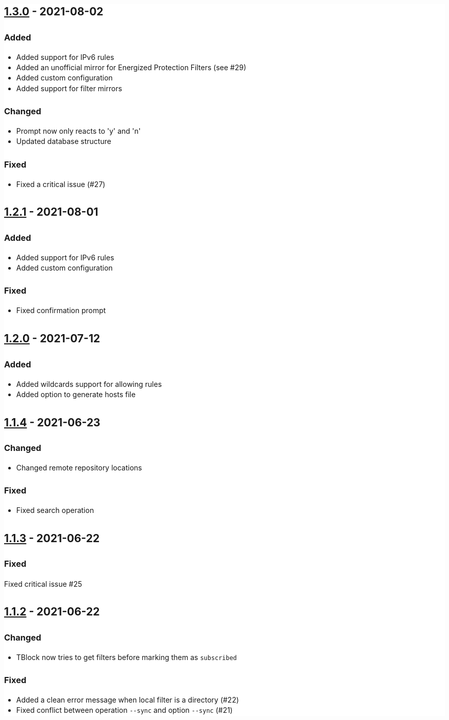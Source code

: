 ## [1.3.0] - 2021-08-02

### Added
- Added support for IPv6 rules
- Added an unofficial mirror for Energized Protection Filters (see #29)
- Added custom configuration
- Added support for filter mirrors
### Changed
- Prompt now only reacts to 'y' and 'n'
- Updated database structure
### Fixed
- Fixed a critical issue (#27)

## [1.2.1] - 2021-08-01

### Added
- Added support for IPv6 rules
- Added custom configuration
### Fixed
- Fixed confirmation prompt

## [1.2.0] - 2021-07-12

### Added
- Added wildcards support for allowing rules
- Added option to generate hosts file

## [1.1.4] - 2021-06-23

### Changed
- Changed remote repository locations
### Fixed
- Fixed search operation

## [1.1.3] - 2021-06-22

### Fixed
Fixed critical issue #25

## [1.1.2] - 2021-06-22

### Changed
- TBlock now tries to get filters before marking them as `subscribed`
### Fixed
- Added a clean error message when local filter is a directory (#22)
- Fixed conflict between operation `--sync` and option `--sync` (#21)


[Unreleased]: https://codeberg.org/tblock/tblock/src/branch/main
[2.5.1]: https://codeberg.org/tblock/tblock/releases/tag/2.5.1
[2.5.0]: https://codeberg.org/tblock/tblock/releases/tag/2.5.0
[2.5.0-beta.1]: https://codeberg.org/tblock/tblock/releases/tag/2.5.0-beta.1
[2.5.0-beta]: https://codeberg.org/tblock/tblock/releases/tag/2.5.0-beta
[2.4.1]: https://codeberg.org/tblock/tblock/releases/tag/2.4.1
[2.4.0]: https://codeberg.org/tblock/tblock/releases/tag/2.4.0
[2.3.0]: https://codeberg.org/tblock/tblock/releases/tag/2.3.0
[2.2.0]: https://codeberg.org/tblock/tblock/releases/tag/2.2.0
[2.2.0-rc.1]: https://codeberg.org/tblock/tblock/releases/tag/2.2.0-rc.1
[2.2.0-rc]: https://codeberg.org/tblock/tblock/releases/tag/2.2.0-rc
[2.2.0-beta]: https://codeberg.org/tblock/tblock/releases/tag/2.2.0-beta
[2.2.0-alpha]: https://codeberg.org/tblock/tblock/releases/tag/2.2.0-alpha
[2.1.0]: https://codeberg.org/tblock/tblock/releases/tag/2.1.0
[2.0.0]: https://codeberg.org/tblock/tblock/releases/tag/2.0.0
[2.0.0-beta.1]: https://codeberg.org/tblock/tblock/releases/tag/2.0.0-beta.1
[2.0.0-beta]: https://codeberg.org/tblock/tblock/releases/tag/2.0.0-beta
[2.0.0-alpha.1]: https://codeberg.org/tblock/tblock/releases/tag/2.0.0-alpha.1
[2.0.0-alpha]: https://codeberg.org/tblock/tblock/releases/tag/2.0.0-alpha
[1.3.2]: https://codeberg.org/tblock/tblock/releases/tag/1.3.2
[1.3.1]: https://codeberg.org/tblock/tblock/releases/tag/1.3.1
[1.3.0]: https://codeberg.org/tblock/tblock/releases/tag/1.3.0
[1.2.1]: https://codeberg.org/tblock/tblock/releases/tag/1.2.1
[1.2.0]: https://codeberg.org/tblock/tblock/releases/tag/1.2.0
[1.1.4]: https://codeberg.org/tblock/tblock/releases/tag/1.1.4
[1.1.3]: https://codeberg.org/tblock/tblock/releases/tag/1.1.3
[1.1.2]: https://codeberg.org/tblock/tblock/releases/tag/1.1.2
[1.1.1]: https://codeberg.org/tblock/tblock/releases/tag/1.1.1
[1.1.0]: https://codeberg.org/tblock/tblock/releases/tag/1.1.0
[1.0.1]: https://codeberg.org/tblock/tblock/releases/tag/1.0.1
[1.0.0]: https://codeberg.org/tblock/tblock/releases/tag/1.0.0
[0.0.6]: https://codeberg.org/tblock/tblock/releases/tag/0.0.6
[0.0.5]: https://codeberg.org/tblock/tblock/releases/tag/0.0.5
[0.0.4]: https://codeberg.org/tblock/tblock/releases/tag/0.0.4
[0.0.3]: https://codeberg.org/tblock/tblock/releases/tag/0.0.3
[0.0.2]: https://codeberg.org/tblock/tblock/releases/tag/0.0.2
[0.0.1]: https://codeberg.org/tblock/tblock/releases/tag/0.0.1
